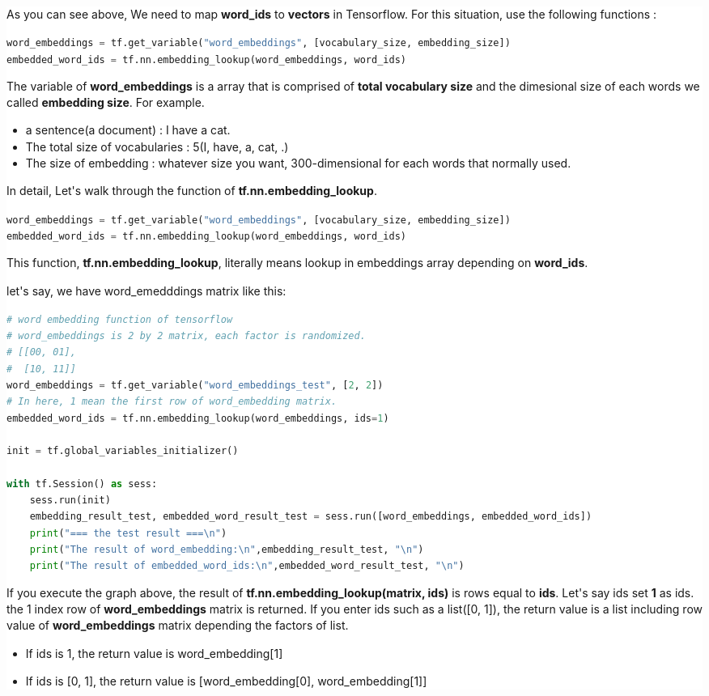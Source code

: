 As you can see above, We need to map **word_ids** to **vectors** in Tensorflow. For this situation, use the following functions :

```python
word_embeddings = tf.get_variable("word_embeddings", [vocabulary_size, embedding_size])
embedded_word_ids = tf.nn.embedding_lookup(word_embeddings, word_ids)
```

The variable of **word_embeddings** is a array that is comprised of **total vocabulary size** and the dimesional size of each words we called **embedding size**. For example. 

 - a sentence(a document) : I have a cat. 
 - The total size of vocabularies : 5(I, have, a, cat, .)
 - The size of embedding : whatever size you want, 300-dimensional for each words that normally used.


In detail, Let's walk through the function of **tf.nn.embedding_lookup**.

```python
word_embeddings = tf.get_variable("word_embeddings", [vocabulary_size, embedding_size])
embedded_word_ids = tf.nn.embedding_lookup(word_embeddings, word_ids)
```

This function, **tf.nn.embedding_lookup**, literally means lookup in embeddings array depending on **word_ids**.

let's say, we have word_emedddings matrix like this:

```python
# word embedding function of tensorflow
# word_embeddings is 2 by 2 matrix, each factor is randomized. 
# [[00, 01],
#  [10, 11]]
word_embeddings = tf.get_variable("word_embeddings_test", [2, 2])
# In here, 1 mean the first row of word_embedding matrix. 
embedded_word_ids = tf.nn.embedding_lookup(word_embeddings, ids=1)

init = tf.global_variables_initializer()

with tf.Session() as sess:
    sess.run(init)
    embedding_result_test, embedded_word_result_test = sess.run([word_embeddings, embedded_word_ids])
    print("=== the test result ===\n")
    print("The result of word_embedding:\n",embedding_result_test, "\n")
    print("The result of embedded_word_ids:\n",embedded_word_result_test, "\n")
```

If you execute the graph above, the result of **tf.nn.embedding_lookup(matrix, ids)** is rows equal to **ids**. Let's say ids set **1** as ids. the 1 index row of **word_embeddings** matrix  is returned. If you enter ids such as a list([0, 1]), the return value is a list including row value of **word_embeddings** matrix depending the factors of list. 

  - If ids is 1, the return value is word_embedding[1]
  
  - If ids is [0, 1], the return value is [word_embedding[0], word_embedding[1]]
  